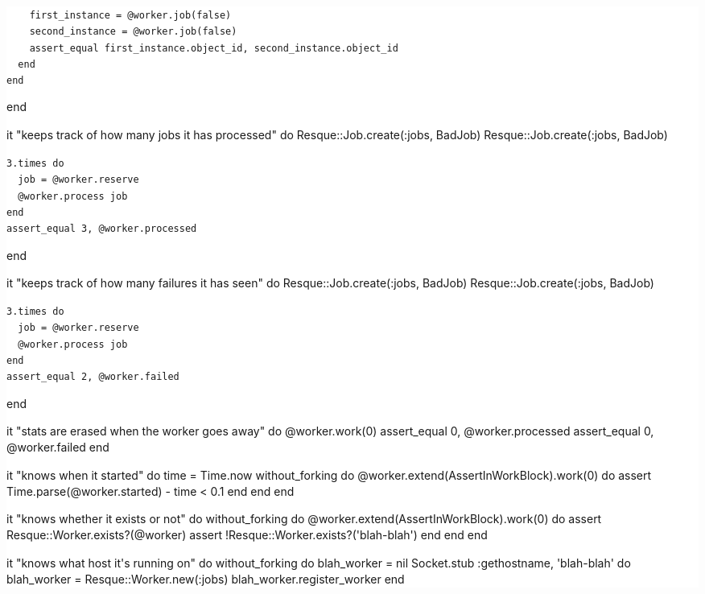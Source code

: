         first_instance = @worker.job(false)
        second_instance = @worker.job(false)
        assert_equal first_instance.object_id, second_instance.object_id
      end
    end
  end

  it "keeps track of how many jobs it has processed" do
    Resque::Job.create(:jobs, BadJob)
    Resque::Job.create(:jobs, BadJob)

    3.times do
      job = @worker.reserve
      @worker.process job
    end
    assert_equal 3, @worker.processed
  end

  it "keeps track of how many failures it has seen" do
    Resque::Job.create(:jobs, BadJob)
    Resque::Job.create(:jobs, BadJob)

    3.times do
      job = @worker.reserve
      @worker.process job
    end
    assert_equal 2, @worker.failed
  end

  it "stats are erased when the worker goes away" do
    @worker.work(0)
    assert_equal 0, @worker.processed
    assert_equal 0, @worker.failed
  end

  it "knows when it started" do
    time = Time.now
    without_forking do
      @worker.extend(AssertInWorkBlock).work(0) do
        assert Time.parse(@worker.started) - time < 0.1
      end
    end
  end

  it "knows whether it exists or not" do
    without_forking do
      @worker.extend(AssertInWorkBlock).work(0) do
        assert Resque::Worker.exists?(@worker)
        assert !Resque::Worker.exists?('blah-blah')
      end
    end
  end

  it "knows what host it's running on" do
    without_forking do
      blah_worker = nil
      Socket.stub :gethostname, 'blah-blah' do
        blah_worker = Resque::Worker.new(:jobs)
        blah_worker.register_worker
      end
